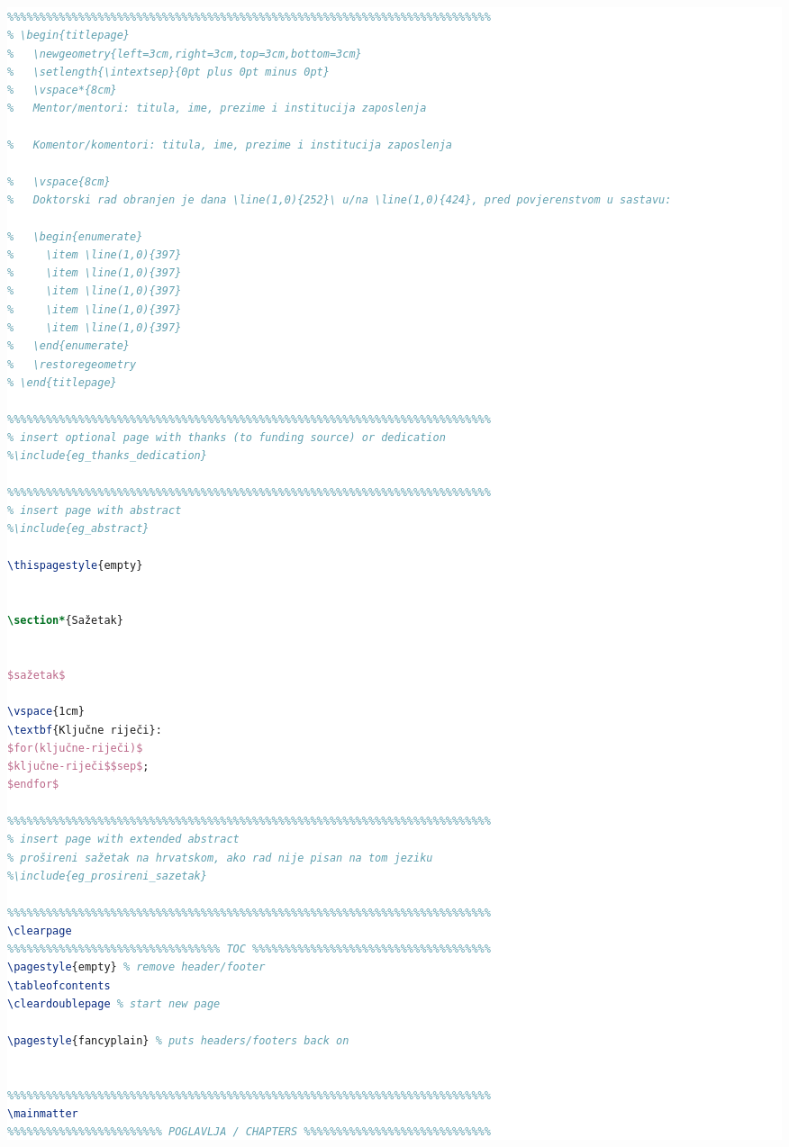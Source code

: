 ``` latex
%%%%%%%%%%%%%%%%%%%%%%%%%%%%%%%%%%%%%%%%%%%%%%%%%%%%%%%%%%%%%%%%%%%%%%%%%%%
% \begin{titlepage}
%   \newgeometry{left=3cm,right=3cm,top=3cm,bottom=3cm}
%   \setlength{\intextsep}{0pt plus 0pt minus 0pt}
%   \vspace*{8cm}
%   Mentor/mentori: titula, ime, prezime i institucija zaposlenja

%   Komentor/komentori: titula, ime, prezime i institucija zaposlenja

%   \vspace{8cm}
%   Doktorski rad obranjen je dana \line(1,0){252}\ u/na \line(1,0){424}, pred povjerenstvom u sastavu:

%   \begin{enumerate}
%     \item \line(1,0){397}
%     \item \line(1,0){397}
%     \item \line(1,0){397}
%     \item \line(1,0){397}
%     \item \line(1,0){397}
%   \end{enumerate}
%   \restoregeometry
% \end{titlepage}

%%%%%%%%%%%%%%%%%%%%%%%%%%%%%%%%%%%%%%%%%%%%%%%%%%%%%%%%%%%%%%%%%%%%%%%%%%%
% insert optional page with thanks (to funding source) or dedication
%\include{eg_thanks_dedication}

%%%%%%%%%%%%%%%%%%%%%%%%%%%%%%%%%%%%%%%%%%%%%%%%%%%%%%%%%%%%%%%%%%%%%%%%%%%
% insert page with abstract
%\include{eg_abstract}

\thispagestyle{empty}


\section*{Sažetak}


$sažetak$

\vspace{1cm}
\textbf{Ključne riječi}:
$for(ključne-riječi)$
$ključne-riječi$$sep$;
$endfor$

%%%%%%%%%%%%%%%%%%%%%%%%%%%%%%%%%%%%%%%%%%%%%%%%%%%%%%%%%%%%%%%%%%%%%%%%%%%
% insert page with extended abstract
% prošireni sažetak na hrvatskom, ako rad nije pisan na tom jeziku
%\include{eg_prosireni_sazetak}

%%%%%%%%%%%%%%%%%%%%%%%%%%%%%%%%%%%%%%%%%%%%%%%%%%%%%%%%%%%%%%%%%%%%%%%%%%%
\clearpage
%%%%%%%%%%%%%%%%%%%%%%%%%%%%%%%%% TOC %%%%%%%%%%%%%%%%%%%%%%%%%%%%%%%%%%%%%
\pagestyle{empty} % remove header/footer
\tableofcontents
\cleardoublepage % start new page

\pagestyle{fancyplain} % puts headers/footers back on


%%%%%%%%%%%%%%%%%%%%%%%%%%%%%%%%%%%%%%%%%%%%%%%%%%%%%%%%%%%%%%%%%%%%%%%%%%%
\mainmatter
%%%%%%%%%%%%%%%%%%%%%%%% POGLAVLJA / CHAPTERS %%%%%%%%%%%%%%%%%%%%%%%%%%%%%
```